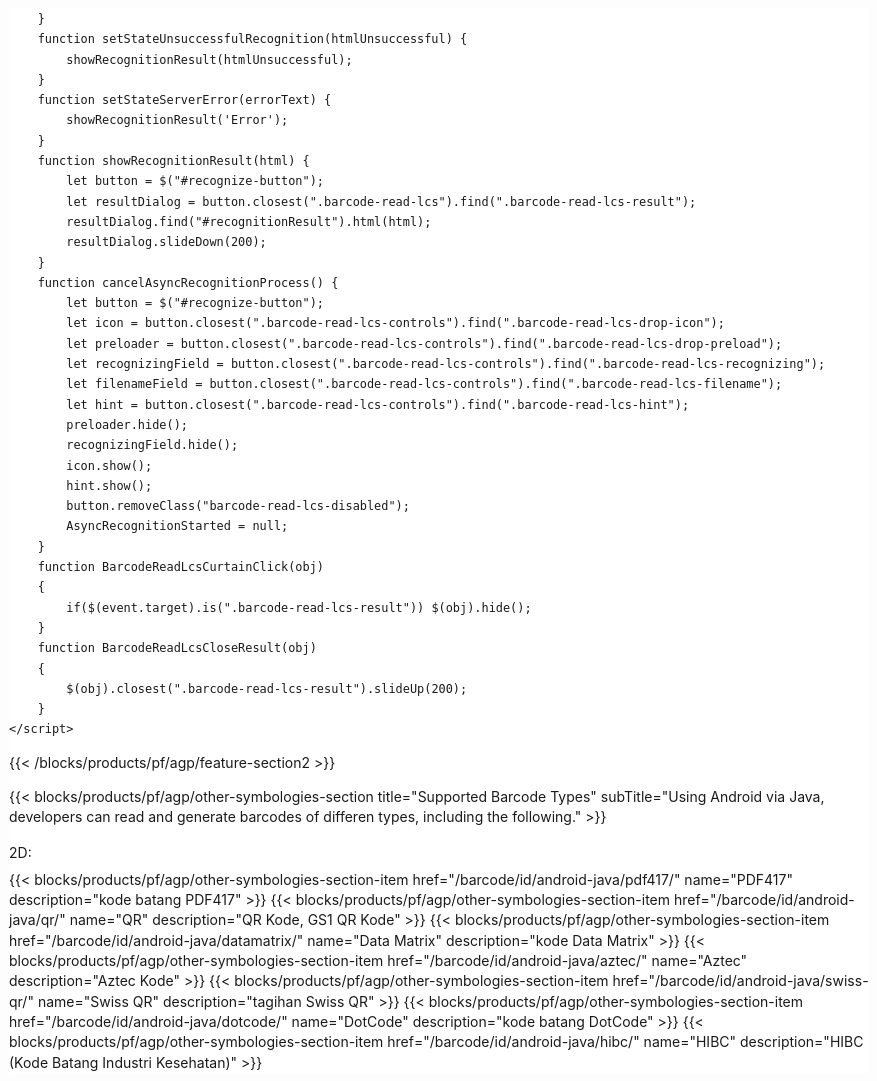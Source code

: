         }
        function setStateUnsuccessfulRecognition(htmlUnsuccessful) {
            showRecognitionResult(htmlUnsuccessful);
        }
        function setStateServerError(errorText) {
            showRecognitionResult('Error');
        }
        function showRecognitionResult(html) {
            let button = $("#recognize-button");
            let resultDialog = button.closest(".barcode-read-lcs").find(".barcode-read-lcs-result");
            resultDialog.find("#recognitionResult").html(html);
            resultDialog.slideDown(200);
        }
        function cancelAsyncRecognitionProcess() {
            let button = $("#recognize-button");
            let icon = button.closest(".barcode-read-lcs-controls").find(".barcode-read-lcs-drop-icon");
            let preloader = button.closest(".barcode-read-lcs-controls").find(".barcode-read-lcs-drop-preload");
            let recognizingField = button.closest(".barcode-read-lcs-controls").find(".barcode-read-lcs-recognizing");
            let filenameField = button.closest(".barcode-read-lcs-controls").find(".barcode-read-lcs-filename");
            let hint = button.closest(".barcode-read-lcs-controls").find(".barcode-read-lcs-hint");
            preloader.hide();
            recognizingField.hide();
            icon.show();
            hint.show();
            button.removeClass("barcode-read-lcs-disabled");
            AsyncRecognitionStarted = null;
        }
        function BarcodeReadLcsCurtainClick(obj)
        {
            if($(event.target).is(".barcode-read-lcs-result")) $(obj).hide();
        }
        function BarcodeReadLcsCloseResult(obj)
        {
            $(obj).closest(".barcode-read-lcs-result").slideUp(200);
        }
    </script>
</div>

{{< /blocks/products/pf/agp/feature-section2 >}}
            </div>

{{< blocks/products/pf/agp/other-symbologies-section title="Supported Barcode Types" subTitle="Using Android via Java, developers can read and generate barcodes of differen types, including the following." >}}

<p class="tl d-block" style="margin: 15px 0 7px 0 !important;">2D:</p>
<div class="row other-converters">
{{< blocks/products/pf/agp/other-symbologies-section-item href="/barcode/id/android-java/pdf417/" name="PDF417" description="kode batang PDF417" >}}
{{< blocks/products/pf/agp/other-symbologies-section-item href="/barcode/id/android-java/qr/" name="QR" description="QR Kode, GS1 QR Kode" >}}
{{< blocks/products/pf/agp/other-symbologies-section-item href="/barcode/id/android-java/datamatrix/" name="Data Matrix" description="kode Data Matrix" >}}
{{< blocks/products/pf/agp/other-symbologies-section-item href="/barcode/id/android-java/aztec/" name="Aztec" description="Aztec Kode" >}}
{{< blocks/products/pf/agp/other-symbologies-section-item href="/barcode/id/android-java/swiss-qr/" name="Swiss QR" description="tagihan Swiss QR" >}}
{{< blocks/products/pf/agp/other-symbologies-section-item href="/barcode/id/android-java/dotcode/" name="DotCode" description="kode batang DotCode" >}}
{{< blocks/products/pf/agp/other-symbologies-section-item href="/barcode/id/android-java/hibc/" name="HIBC" description="HIBC (Kode Batang Industri Kesehatan)" >}}
</div>